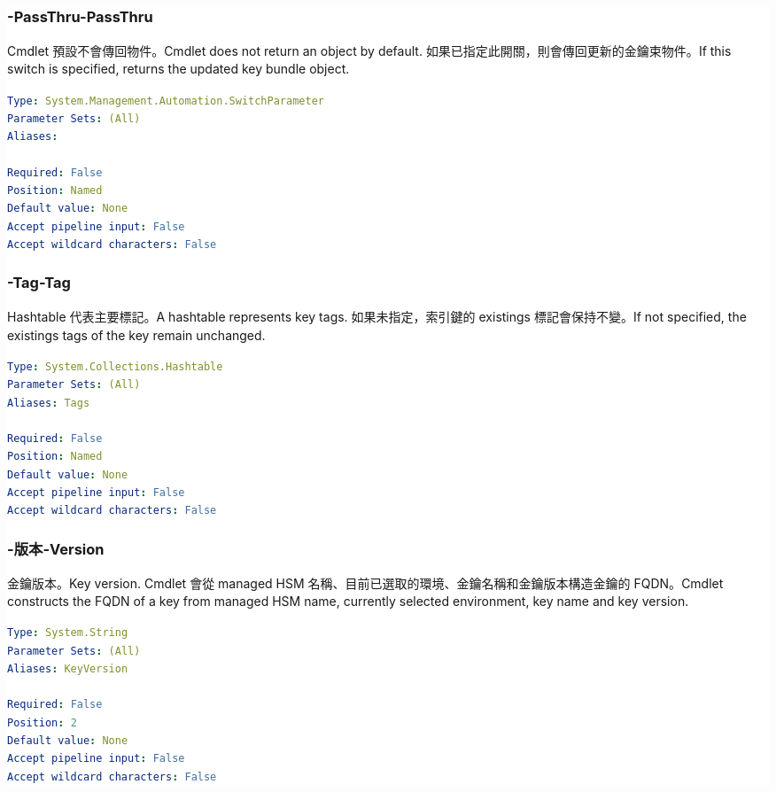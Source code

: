 ### <span data-ttu-id="f1fd9-141">-PassThru</span><span class="sxs-lookup"><span data-stu-id="f1fd9-141">-PassThru</span></span>
<span data-ttu-id="f1fd9-142">Cmdlet 預設不會傳回物件。</span><span class="sxs-lookup"><span data-stu-id="f1fd9-142">Cmdlet does not return an object by default.</span></span>
<span data-ttu-id="f1fd9-143">如果已指定此開關，則會傳回更新的金鑰束物件。</span><span class="sxs-lookup"><span data-stu-id="f1fd9-143">If this switch is specified, returns the updated key bundle object.</span></span>

```yaml
Type: System.Management.Automation.SwitchParameter
Parameter Sets: (All)
Aliases:

Required: False
Position: Named
Default value: None
Accept pipeline input: False
Accept wildcard characters: False
```

### <span data-ttu-id="f1fd9-144">-Tag</span><span class="sxs-lookup"><span data-stu-id="f1fd9-144">-Tag</span></span>
<span data-ttu-id="f1fd9-145">Hashtable 代表主要標記。</span><span class="sxs-lookup"><span data-stu-id="f1fd9-145">A hashtable represents key tags.</span></span>
<span data-ttu-id="f1fd9-146">如果未指定，索引鍵的 existings 標記會保持不變。</span><span class="sxs-lookup"><span data-stu-id="f1fd9-146">If not specified, the existings tags of the key remain unchanged.</span></span>

```yaml
Type: System.Collections.Hashtable
Parameter Sets: (All)
Aliases: Tags

Required: False
Position: Named
Default value: None
Accept pipeline input: False
Accept wildcard characters: False
```

### <span data-ttu-id="f1fd9-147">-版本</span><span class="sxs-lookup"><span data-stu-id="f1fd9-147">-Version</span></span>
<span data-ttu-id="f1fd9-148">金鑰版本。</span><span class="sxs-lookup"><span data-stu-id="f1fd9-148">Key version.</span></span>
<span data-ttu-id="f1fd9-149">Cmdlet 會從 managed HSM 名稱、目前已選取的環境、金鑰名稱和金鑰版本構造金鑰的 FQDN。</span><span class="sxs-lookup"><span data-stu-id="f1fd9-149">Cmdlet constructs the FQDN of a key from managed HSM name, currently selected environment, key name and key version.</span></span>

```yaml
Type: System.String
Parameter Sets: (All)
Aliases: KeyVersion

Required: False
Position: 2
Default value: None
Accept pipeline input: False
Accept wildcard characters: False
```
